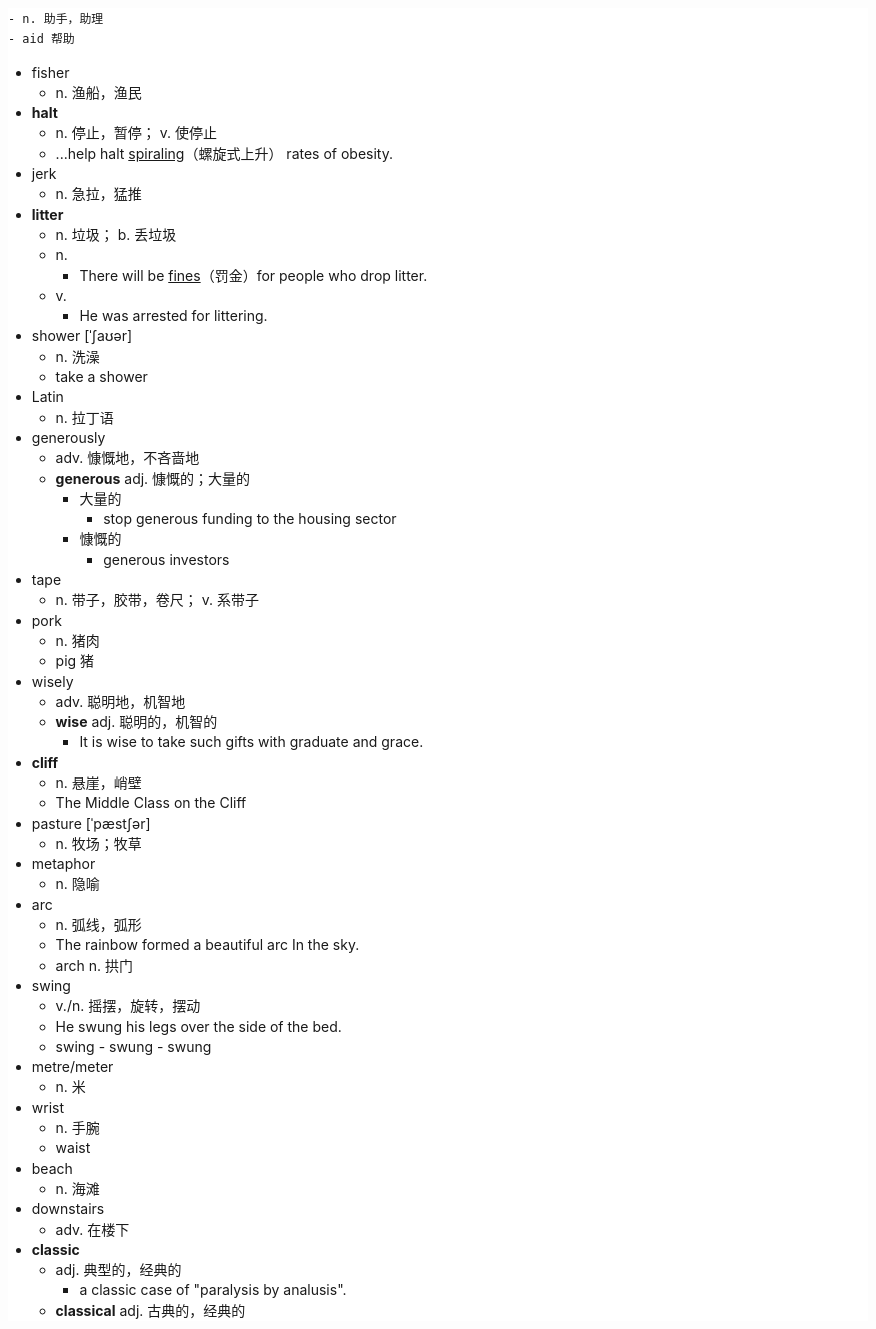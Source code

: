     - n. 助手，助理
    - aid 帮助
- fisher
    - n. 渔船，渔民
- **halt**
    - n. 停止，暂停； v. 使停止
    - ...help halt <u>spiraling</u>（螺旋式上升） rates of obesity.
- jerk
    - n. 急拉，猛推
- **litter**
    - n. 垃圾； b. 丢垃圾
    - n.
        - There will be <u>fines</u>（罚金）for people who drop litter.
    - v.
        - He was arrested for littering.
- shower  [ˈʃaʊər]
    - n. 洗澡
    - take a shower
- Latin
    - n. 拉丁语
- generously
    - adv. 慷慨地，不吝啬地
    - **generous** adj. 慷慨的；大量的
        - 大量的
            - stop generous funding to the housing sector
        - 慷慨的
            - generous investors
- tape
    - n. 带子，胶带，卷尺； v. 系带子
- pork
    - n. 猪肉
    - pig 猪
- wisely
    - adv. 聪明地，机智地
    - **wise** adj. 聪明的，机智的
        - It is wise to take such gifts with graduate and grace.
- **cliff**
    - n. 悬崖，峭壁
    - The Middle Class on the Cliff
- pasture  [ˈpæstʃər]
    - n. 牧场；牧草
- metaphor
    - n. 隐喻
- arc
    - n. 弧线，弧形
    - The rainbow formed a beautiful arc In the sky.
    - arch n. 拱门
- swing
    - v./n. 摇摆，旋转，摆动
    - He swung his legs over the side of the bed.
    - swing - swung - swung
- metre/meter
    - n. 米
- wrist
    - n. 手腕
    - waist
- beach
    - n. 海滩
- downstairs
    - adv. 在楼下
- **classic**
    - adj. 典型的，经典的
        - a classic case of "paralysis by analusis".
    - **classical** adj. 古典的，经典的